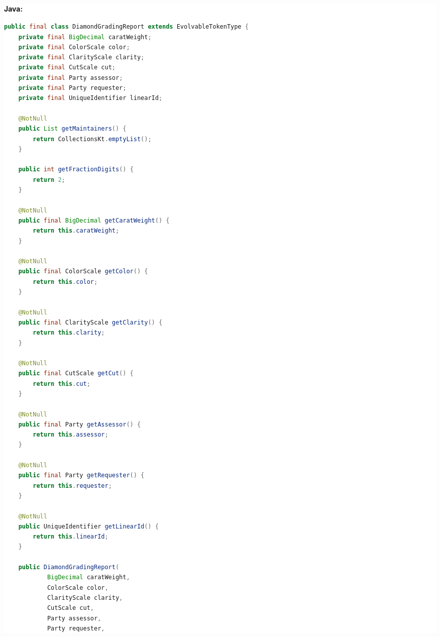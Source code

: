 ```kotlin
```
**Java:**
```java
public final class DiamondGradingReport extends EvolvableTokenType {
    private final BigDecimal caratWeight;
    private final ColorScale color;
    private final ClarityScale clarity;
    private final CutScale cut;
    private final Party assessor;
    private final Party requester;
    private final UniqueIdentifier linearId;

    @NotNull
    public List getMaintainers() {
        return CollectionsKt.emptyList();
    }

    public int getFractionDigits() {
        return 2;
    }

    @NotNull
    public final BigDecimal getCaratWeight() {
        return this.caratWeight;
    }

    @NotNull
    public final ColorScale getColor() {
        return this.color;
    }

    @NotNull
    public final ClarityScale getClarity() {
        return this.clarity;
    }

    @NotNull
    public final CutScale getCut() {
        return this.cut;
    }

    @NotNull
    public final Party getAssessor() {
        return this.assessor;
    }

    @NotNull
    public final Party getRequester() {
        return this.requester;
    }

    @NotNull
    public UniqueIdentifier getLinearId() {
        return this.linearId;
    }

    public DiamondGradingReport(
            BigDecimal caratWeight,
            ColorScale color,
            ClarityScale clarity,
            CutScale cut,
            Party assessor,
            Party requester,
```